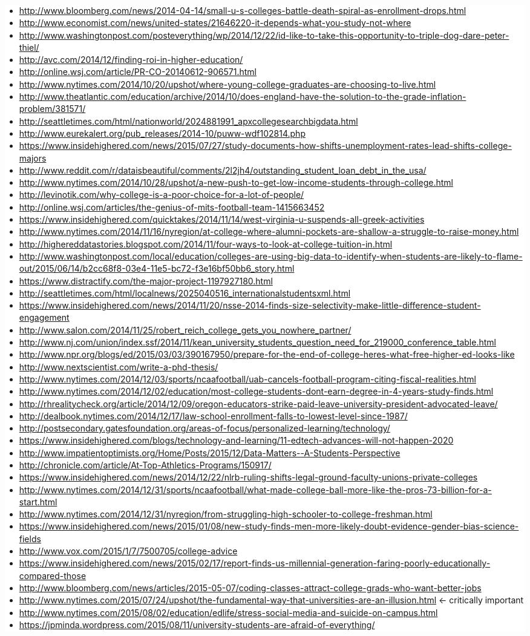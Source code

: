 * http://www.bloomberg.com/news/2014-04-14/small-u-s-colleges-battle-death-spiral-as-enrollment-drops.html
* http://www.economist.com/news/united-states/21646220-it-depends-what-you-study-not-where
* http://www.washingtonpost.com/posteverything/wp/2014/12/22/id-like-to-take-this-opportunity-to-triple-dog-dare-peter-thiel/
* http://avc.com/2014/12/finding-roi-in-higher-education/
* http://online.wsj.com/article/PR-CO-20140612-906571.html
* http://www.nytimes.com/2014/10/20/upshot/where-young-college-graduates-are-choosing-to-live.html
* http://www.theatlantic.com/education/archive/2014/10/does-england-have-the-solution-to-the-grade-inflation-problem/381571/
* http://seattletimes.com/html/nationworld/2024881991_apxcollegesearchbigdata.html
* http://www.eurekalert.org/pub_releases/2014-10/puww-wdf102814.php
* https://www.insidehighered.com/news/2015/07/27/study-documents-how-shifts-unemployment-rates-lead-shifts-college-majors
* http://www.reddit.com/r/dataisbeautiful/comments/2l2jh4/outstanding_student_loan_debt_in_the_usa/
* http://www.nytimes.com/2014/10/28/upshot/a-new-push-to-get-low-income-students-through-college.html
* http://levinotik.com/why-college-is-a-poor-choice-for-a-lot-of-people/
* http://online.wsj.com/articles/the-genius-of-mits-football-team-1415663452
* https://www.insidehighered.com/quicktakes/2014/11/14/west-virginia-u-suspends-all-greek-activities
* http://www.nytimes.com/2014/11/16/nyregion/at-college-where-alumni-pockets-are-shallow-a-struggle-to-raise-money.html
* http://highereddatastories.blogspot.com/2014/11/four-ways-to-look-at-college-tuition-in.html
* http://www.washingtonpost.com/local/education/colleges-are-using-big-data-to-identify-when-students-are-likely-to-flame-out/2015/06/14/b2cc68f8-03e4-11e5-bc72-f3e16bf50bb6_story.html
* https://www.distractify.com/the-major-project-1197927180.html
* http://seattletimes.com/html/localnews/2025040516_internationalstudentsxml.html
* https://www.insidehighered.com/news/2014/11/20/nsse-2014-finds-size-selectivity-make-little-difference-student-engagement
* http://www.salon.com/2014/11/25/robert_reich_college_gets_you_nowhere_partner/
* http://www.nj.com/union/index.ssf/2014/11/kean_university_students_question_need_for_219000_conference_table.html
* http://www.npr.org/blogs/ed/2015/03/03/390167950/prepare-for-the-end-of-college-heres-what-free-higher-ed-looks-like
* http://www.nextscientist.com/write-a-phd-thesis/
* http://www.nytimes.com/2014/12/03/sports/ncaafootball/uab-cancels-football-program-citing-fiscal-realities.html
* http://www.nytimes.com/2014/12/02/education/most-college-students-dont-earn-degree-in-4-years-study-finds.html
* http://rhrealitycheck.org/article/2014/12/09/oregon-educators-strike-paid-leave-university-president-advocated-leave/
* http://dealbook.nytimes.com/2014/12/17/law-school-enrollment-falls-to-lowest-level-since-1987/
* http://postsecondary.gatesfoundation.org/areas-of-focus/personalized-learning/technology/
* https://www.insidehighered.com/blogs/technology-and-learning/11-edtech-advances-will-not-happen-2020
* http://www.impatientoptimists.org/Home/Posts/2015/12/Data-Matters--A-Students-Perspective
* http://chronicle.com/article/At-Top-Athletics-Programs/150917/
* https://www.insidehighered.com/news/2014/12/22/nlrb-ruling-shifts-legal-ground-faculty-unions-private-colleges
* http://www.nytimes.com/2014/12/31/sports/ncaafootball/what-made-college-ball-more-like-the-pros-73-billion-for-a-start.html
* http://www.nytimes.com/2014/12/31/nyregion/from-struggling-high-schooler-to-college-freshman.html
* https://www.insidehighered.com/news/2015/01/08/new-study-finds-men-more-likely-doubt-evidence-gender-bias-science-fields
* http://www.vox.com/2015/1/7/7500705/college-advice
* https://www.insidehighered.com/news/2015/02/17/report-finds-us-millennial-generation-faring-poorly-educationally-compared-those
* http://www.bloomberg.com/news/articles/2015-05-07/coding-classes-attract-college-grads-who-want-better-jobs
* http://www.nytimes.com/2015/07/24/upshot/the-fundamental-way-that-universities-are-an-illusion.html <- critically important
* http://www.nytimes.com/2015/08/02/education/edlife/stress-social-media-and-suicide-on-campus.html
* https://jpminda.wordpress.com/2015/08/11/university-students-are-afraid-of-everything/